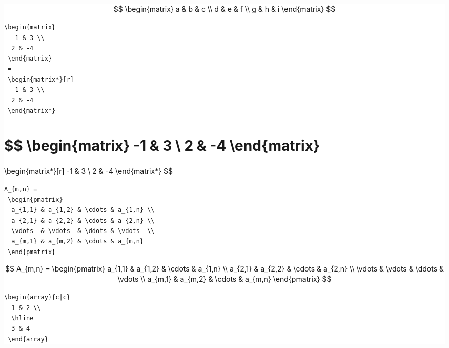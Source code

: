 $$
\begin{matrix}
  a & b & c \\
  d & e & f \\
  g & h & i
 \end{matrix}
$$

```
\begin{matrix}
  -1 & 3 \\
  2 & -4
 \end{matrix}
 =
 \begin{matrix*}[r]
  -1 & 3 \\
  2 & -4
 \end{matrix*}
```

$$
\begin{matrix}
  -1 & 3 \\
  2 & -4
 \end{matrix}
 =
 \begin{matrix*}[r]
  -1 & 3 \\
  2 & -4
 \end{matrix*}
$$

```
A_{m,n} = 
 \begin{pmatrix}
  a_{1,1} & a_{1,2} & \cdots & a_{1,n} \\
  a_{2,1} & a_{2,2} & \cdots & a_{2,n} \\
  \vdots  & \vdots  & \ddots & \vdots  \\
  a_{m,1} & a_{m,2} & \cdots & a_{m,n} 
 \end{pmatrix}
```

$$
A_{m,n} = 
 \begin{pmatrix}
  a_{1,1} & a_{1,2} & \cdots & a_{1,n} \\
  a_{2,1} & a_{2,2} & \cdots & a_{2,n} \\
  \vdots  & \vdots  & \ddots & \vdots  \\
  a_{m,1} & a_{m,2} & \cdots & a_{m,n} 
 \end{pmatrix}
$$

```
\begin{array}{c|c}
  1 & 2 \\ 
  \hline
  3 & 4
 \end{array}
```


 [1]: http://en.wikipedia.com/wiki/Markdown "Markdown на WiKi"
 [id]: url/to/image "Optional title attribute"
[^1]: This is the first footnote.
[^bignote]: Here's one with multiple paragraphs and code.